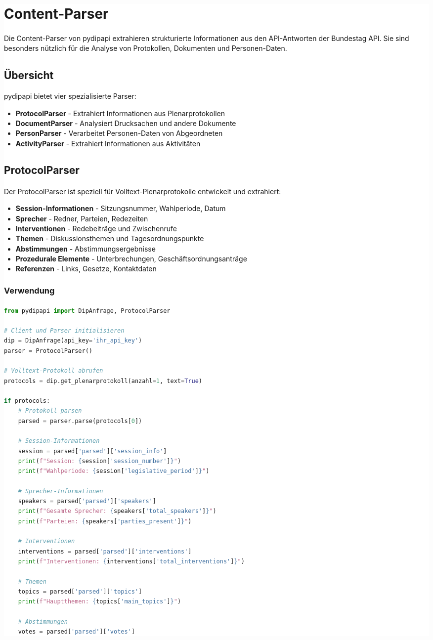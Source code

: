 # Content-Parser

Die Content-Parser von pydipapi extrahieren strukturierte Informationen aus den API-Antworten der Bundestag API. Sie sind besonders nützlich für die Analyse von Protokollen, Dokumenten und Personen-Daten.

## Übersicht

pydipapi bietet vier spezialisierte Parser:

- **ProtocolParser** - Extrahiert Informationen aus Plenarprotokollen
- **DocumentParser** - Analysiert Drucksachen und andere Dokumente
- **PersonParser** - Verarbeitet Personen-Daten von Abgeordneten
- **ActivityParser** - Extrahiert Informationen aus Aktivitäten

## ProtocolParser

Der ProtocolParser ist speziell für Volltext-Plenarprotokolle entwickelt und extrahiert:

- **Session-Informationen** - Sitzungsnummer, Wahlperiode, Datum
- **Sprecher** - Redner, Parteien, Redezeiten
- **Interventionen** - Redebeiträge und Zwischenrufe
- **Themen** - Diskussionsthemen und Tagesordnungspunkte
- **Abstimmungen** - Abstimmungsergebnisse
- **Prozedurale Elemente** - Unterbrechungen, Geschäftsordnungsanträge
- **Referenzen** - Links, Gesetze, Kontaktdaten

### Verwendung

```python
from pydipapi import DipAnfrage, ProtocolParser

# Client und Parser initialisieren
dip = DipAnfrage(api_key='ihr_api_key')
parser = ProtocolParser()

# Volltext-Protokoll abrufen
protocols = dip.get_plenarprotokoll(anzahl=1, text=True)

if protocols:
    # Protokoll parsen
    parsed = parser.parse(protocols[0])
    
    # Session-Informationen
    session = parsed['parsed']['session_info']
    print(f"Session: {session['session_number']}")
    print(f"Wahlperiode: {session['legislative_period']}")
    
    # Sprecher-Informationen
    speakers = parsed['parsed']['speakers']
    print(f"Gesamte Sprecher: {speakers['total_speakers']}")
    print(f"Parteien: {speakers['parties_present']}")
    
    # Interventionen
    interventions = parsed['parsed']['interventions']
    print(f"Interventionen: {interventions['total_interventions']}")
    
    # Themen
    topics = parsed['parsed']['topics']
    print(f"Hauptthemen: {topics['main_topics']}")
    
    # Abstimmungen
    votes = parsed['parsed']['votes']
```